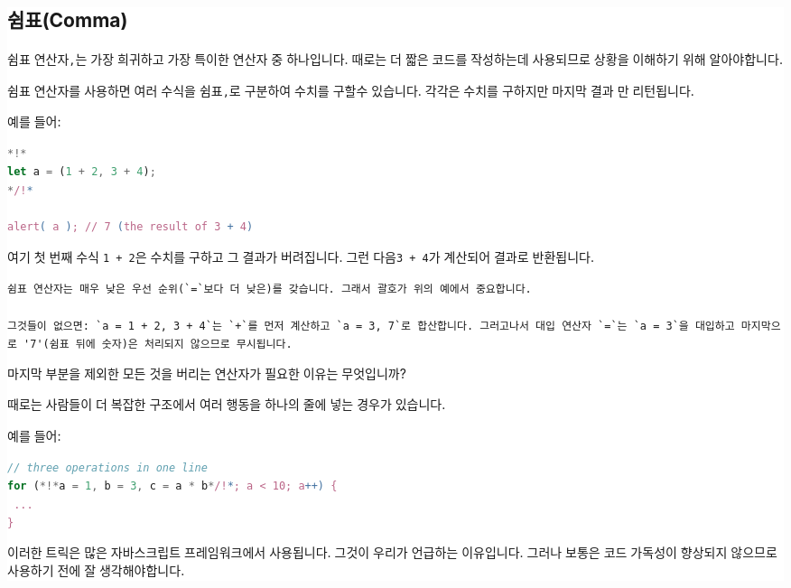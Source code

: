 ## 쉼표(Comma)

쉼표 연산자`,`는 가장 희귀하고 가장 특이한 연산자 중 하나입니다. 때로는 더 짧은 코드를 작성하는데 사용되므로 상황을 이해하기 위해 알아야합니다.

쉼표 연산자를 사용하면 여러 수식을 쉼표`,`로 구분하여 수치를 구할수 있습니다. 각각은 수치를 구하지만 마지막 결과 만 리턴됩니다.

예를 들어:

```js run
*!*
let a = (1 + 2, 3 + 4);
*/!*

alert( a ); // 7 (the result of 3 + 4)
```

여기 첫 번째 수식 `1 + 2`은 수치를 구하고 그 결과가 버려집니다. 그런 다음`3 + 4`가 계산되어 결과로 반환됩니다.

```smart header="쉼표는 매우 낮은 우선 순위를 갖습니다."
쉼표 연산자는 매우 낮은 우선 순위(`=`보다 더 낮은)를 갖습니다. 그래서 괄호가 위의 예에서 중요합니다.

그것들이 없으면: `a = 1 + 2, 3 + 4`는 `+`를 먼저 계산하고 `a = 3, 7`로 합산합니다. 그러고나서 대입 연산자 `=`는 `a = 3`을 대입하고 마지막으로 '7'(쉼표 뒤에 숫자)은 처리되지 않으므로 무시됩니다.
```

마지막 부분을 제외한 모든 것을 버리는 연산자가 필요한 이유는 무엇입니까?

때로는 사람들이 더 복잡한 구조에서 여러 행동을 하나의 줄에 넣는 경우가 있습니다.

예를 들어:

```js
// three operations in one line
for (*!*a = 1, b = 3, c = a * b*/!*; a < 10; a++) {
 ...
}
```

이러한 트릭은 많은 자바스크립트 프레임워크에서 사용됩니다. 그것이 우리가 언급하는 이유입니다. 그러나 보통은 코드 가독성이 향상되지 않으므로 사용하기 전에 잘 생각해야합니다.
